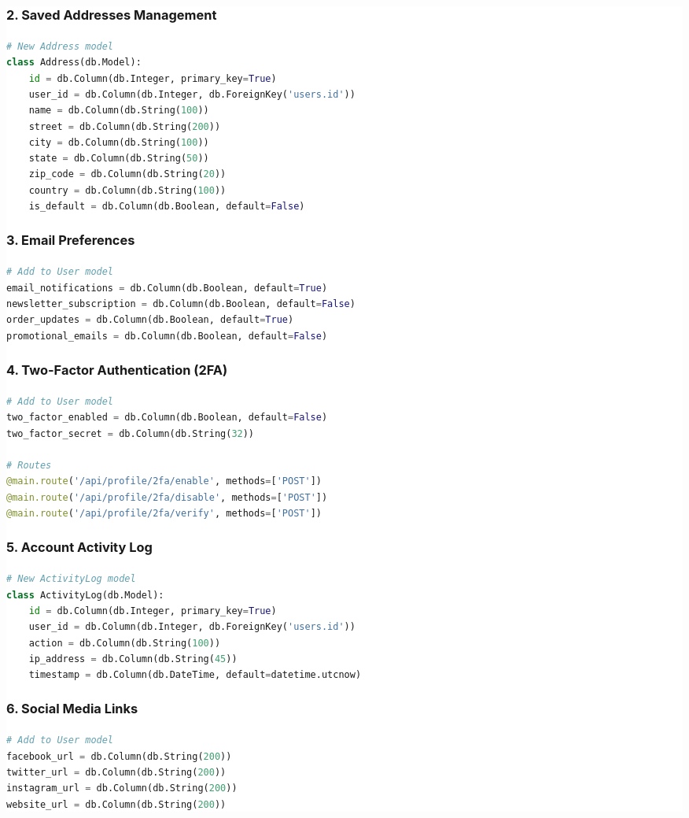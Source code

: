### 2. Saved Addresses Management
```python
# New Address model
class Address(db.Model):
    id = db.Column(db.Integer, primary_key=True)
    user_id = db.Column(db.Integer, db.ForeignKey('users.id'))
    name = db.Column(db.String(100))
    street = db.Column(db.String(200))
    city = db.Column(db.String(100))
    state = db.Column(db.String(50))
    zip_code = db.Column(db.String(20))
    country = db.Column(db.String(100))
    is_default = db.Column(db.Boolean, default=False)
```

### 3. Email Preferences
```python
# Add to User model
email_notifications = db.Column(db.Boolean, default=True)
newsletter_subscription = db.Column(db.Boolean, default=False)
order_updates = db.Column(db.Boolean, default=True)
promotional_emails = db.Column(db.Boolean, default=False)
```

### 4. Two-Factor Authentication (2FA)
```python
# Add to User model
two_factor_enabled = db.Column(db.Boolean, default=False)
two_factor_secret = db.Column(db.String(32))

# Routes
@main.route('/api/profile/2fa/enable', methods=['POST'])
@main.route('/api/profile/2fa/disable', methods=['POST'])
@main.route('/api/profile/2fa/verify', methods=['POST'])
```

### 5. Account Activity Log
```python
# New ActivityLog model
class ActivityLog(db.Model):
    id = db.Column(db.Integer, primary_key=True)
    user_id = db.Column(db.Integer, db.ForeignKey('users.id'))
    action = db.Column(db.String(100))
    ip_address = db.Column(db.String(45))
    timestamp = db.Column(db.DateTime, default=datetime.utcnow)
```

### 6. Social Media Links
```python
# Add to User model
facebook_url = db.Column(db.String(200))
twitter_url = db.Column(db.String(200))
instagram_url = db.Column(db.String(200))
website_url = db.Column(db.String(200))
```

